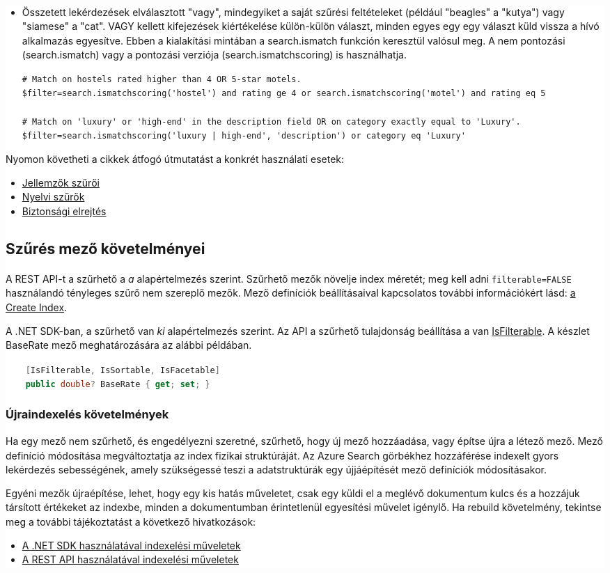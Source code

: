 + Összetett lekérdezések elválasztott "vagy", mindegyiket a saját szűrési feltételeket (például "beagles" a "kutya") vagy "siamese" a "cat". VAGY kellett kifejezések kiértékelése külön-külön választ, minden egyes egy egy választ küld vissza a hívó alkalmazás egyesítve. Ebben a kialakítási mintában a search.ismatch funkción keresztül valósul meg. A nem pontozási (search.ismatch) vagy a pontozási verziója (search.ismatchscoring) is használhatja.

   ```
   # Match on hostels rated higher than 4 OR 5-star motels.
   $filter=search.ismatchscoring('hostel') and rating ge 4 or search.ismatchscoring('motel') and rating eq 5

   # Match on 'luxury' or 'high-end' in the description field OR on category exactly equal to 'Luxury'.
   $filter=search.ismatchscoring('luxury | high-end', 'description') or category eq 'Luxury'
   ```

Nyomon követheti a cikkek átfogó útmutatást a konkrét használati esetek:

+ [Jellemzők szűrői](search-filters-facets.md)
+ [Nyelvi szűrők](search-filters-language.md)
+ [Biztonsági elrejtés](search-security-trimming-for-azure-search.md) 

## <a name="field-requirements-for-filtering"></a>Szűrés mező követelményei

A REST API-t a szűrhető a *a* alapértelmezés szerint. Szűrhető mezők növelje index méretét; meg kell adni `filterable=FALSE` használandó tényleges szűrő nem szereplő mezők. Mező definíciók beállításaival kapcsolatos további információkért lásd: [a Create Index](https://docs.microsoft.com/rest/api/searchservice/create-index).

A .NET SDK-ban, a szűrhető van *ki* alapértelmezés szerint. Az API a szűrhető tulajdonság beállítása a van [IsFilterable](https://docs.microsoft.com/dotnet/api/microsoft.azure.search.isfilterableattribute). A készlet BaseRate mező meghatározására az alábbi példában.

```csharp
    [IsFilterable, IsSortable, IsFacetable]
    public double? BaseRate { get; set; }
```

### <a name="reindexing-requirements"></a>Újraindexelés követelmények

Ha egy mező nem szűrhető, és engedélyezni szeretné, szűrhető, hogy új mező hozzáadása, vagy építse újra a létező mező. Mező definíció módosítása megváltoztatja az index fizikai struktúráját. Az Azure Search görbékhez hozzáférése indexelt gyors lekérdezés sebességének, amely szükségessé teszi a adatstruktúrák egy újjáépítését mező definíciók módosításakor. 

Egyéni mezők újraépítése, lehet, hogy egy kis hatás műveletet, csak egy küldi el a meglévő dokumentum kulcs és a hozzájuk társított értékeket az indexbe, minden a dokumentumban érintetlenül egyesítési művelet igénylő. Ha rebuild követelmény, tekintse meg a további tájékoztatást a következő hivatkozások:

 + [A .NET SDK használatával indexelési műveletek](https://docs.microsoft.com/azure/search/search-import-data-dotnet#decide-which-indexing-action-to-use)
 + [A REST API használatával indexelési műveletek](https://docs.microsoft.com/azure/search/search-import-data-rest-api#decide-which-indexing-action-to-use)
